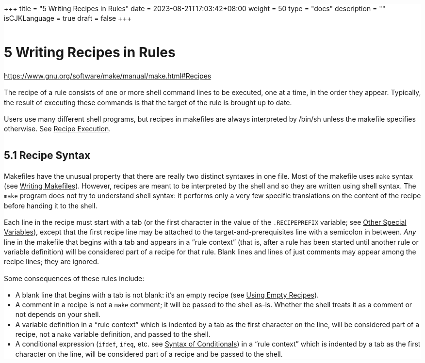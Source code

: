 +++
title = "5 Writing Recipes in Rules"
date = 2023-08-21T17:03:42+08:00
weight = 50
type = "docs"
description = ""
isCJKLanguage = true
draft = false
+++

# 5 Writing Recipes in Rules

https://www.gnu.org/software/make/manual/make.html#Recipes



The recipe of a rule consists of one or more shell command lines to be executed, one at a time, in the order they appear. Typically, the result of executing these commands is that the target of the rule is brought up to date.

Users use many different shell programs, but recipes in makefiles are always interpreted by /bin/sh unless the makefile specifies otherwise. See [Recipe Execution](https://www.gnu.org/software/make/manual/make.html#Execution).







## 5.1 Recipe Syntax



Makefiles have the unusual property that there are really two distinct syntaxes in one file. Most of the makefile uses `make` syntax (see [Writing Makefiles](https://www.gnu.org/software/make/manual/make.html#Makefiles)). However, recipes are meant to be interpreted by the shell and so they are written using shell syntax. The `make` program does not try to understand shell syntax: it performs only a very few specific translations on the content of the recipe before handing it to the shell.

Each line in the recipe must start with a tab (or the first character in the value of the `.RECIPEPREFIX` variable; see [Other Special Variables](https://www.gnu.org/software/make/manual/make.html#Special-Variables)), except that the first recipe line may be attached to the target-and-prerequisites line with a semicolon in between. *Any* line in the makefile that begins with a tab and appears in a “rule context” (that is, after a rule has been started until another rule or variable definition) will be considered part of a recipe for that rule. Blank lines and lines of just comments may appear among the recipe lines; they are ignored.

Some consequences of these rules include:

- A blank line that begins with a tab is not blank: it’s an empty recipe (see [Using Empty Recipes](https://www.gnu.org/software/make/manual/make.html#Empty-Recipes)).
- A comment in a recipe is not a `make` comment; it will be passed to the shell as-is. Whether the shell treats it as a comment or not depends on your shell.
- A variable definition in a “rule context” which is indented by a tab as the first character on the line, will be considered part of a recipe, not a `make` variable definition, and passed to the shell.
- A conditional expression (`ifdef`, `ifeq`, etc. see [Syntax of Conditionals](https://www.gnu.org/software/make/manual/make.html#Conditional-Syntax)) in a “rule context” which is indented by a tab as the first character on the line, will be considered part of a recipe and be passed to the shell.
